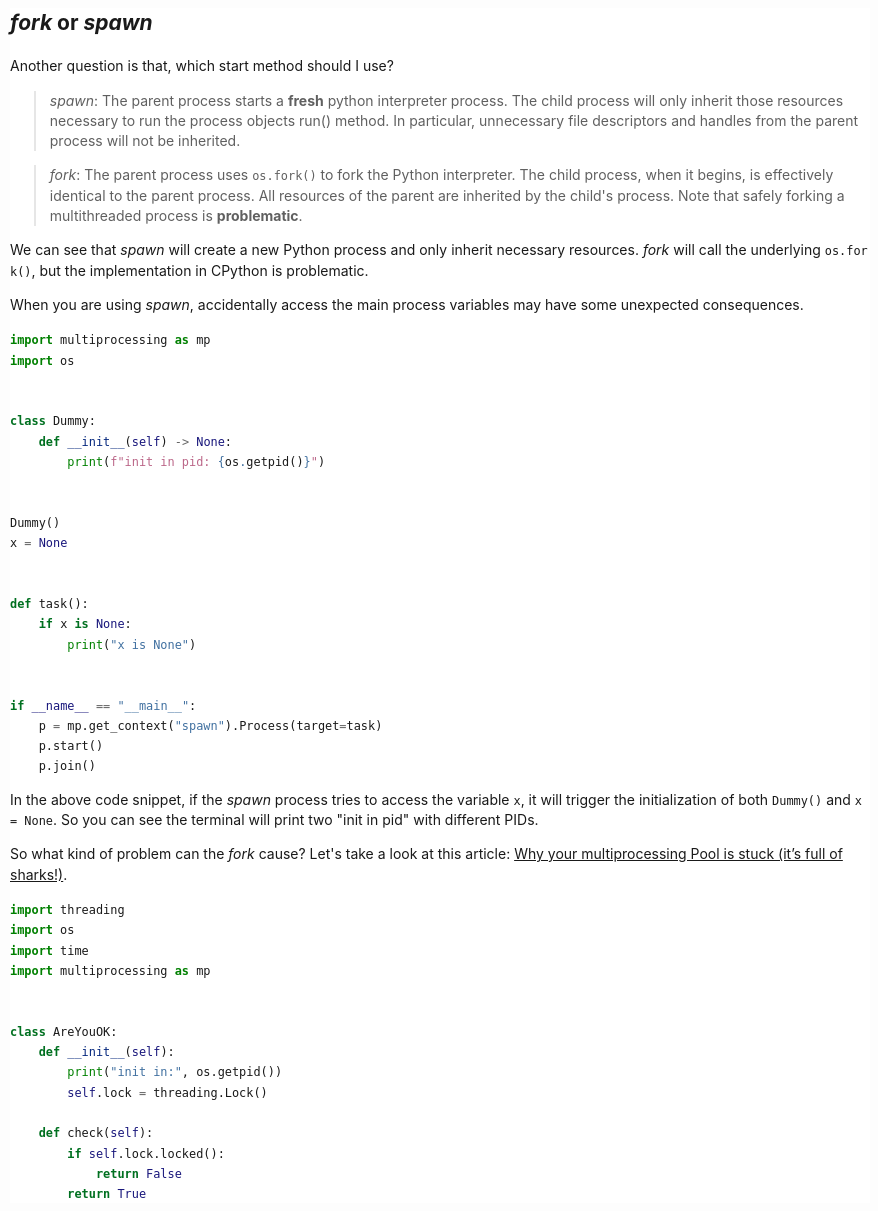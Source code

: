 ## *fork* or *spawn*

Another question is that, which start method should I use?

> *spawn*: The parent process starts a **fresh** python interpreter process. The child process will only inherit those resources necessary to run the process objects run() method. In particular, unnecessary file descriptors and handles from the parent process will not be inherited.

> *fork*: The parent process uses `os.fork()` to fork the Python interpreter. The child process, when it begins, is effectively identical to the parent process. All resources of the parent are inherited by the child's process. Note that safely forking a multithreaded process is **problematic**.

We can see that *spawn* will create a new Python process and only inherit necessary resources. *fork* will call the underlying `os.fork()`, but the implementation in CPython is problematic.

When you are using *spawn*, accidentally access the main process variables may have some unexpected consequences.

```python
import multiprocessing as mp
import os


class Dummy:
    def __init__(self) -> None:
        print(f"init in pid: {os.getpid()}")


Dummy()
x = None


def task():
    if x is None:
        print("x is None")


if __name__ == "__main__":
    p = mp.get_context("spawn").Process(target=task)
    p.start()
    p.join()
```

In the above code snippet, if the *spawn* process tries to access the variable `x`, it will trigger the initialization of both `Dummy()` and `x = None`. So you can see the terminal will print two "init in pid" with different PIDs.

So what kind of problem can the *fork* cause? Let's take a look at this article: [Why your multiprocessing Pool is stuck (it’s full of sharks!)](https://pythonspeed.com/articles/python-multiprocessing/). 

```python
import threading
import os
import time
import multiprocessing as mp


class AreYouOK:
    def __init__(self):
        print("init in:", os.getpid())
        self.lock = threading.Lock()

    def check(self):
        if self.lock.locked():
            return False
        return True
```
